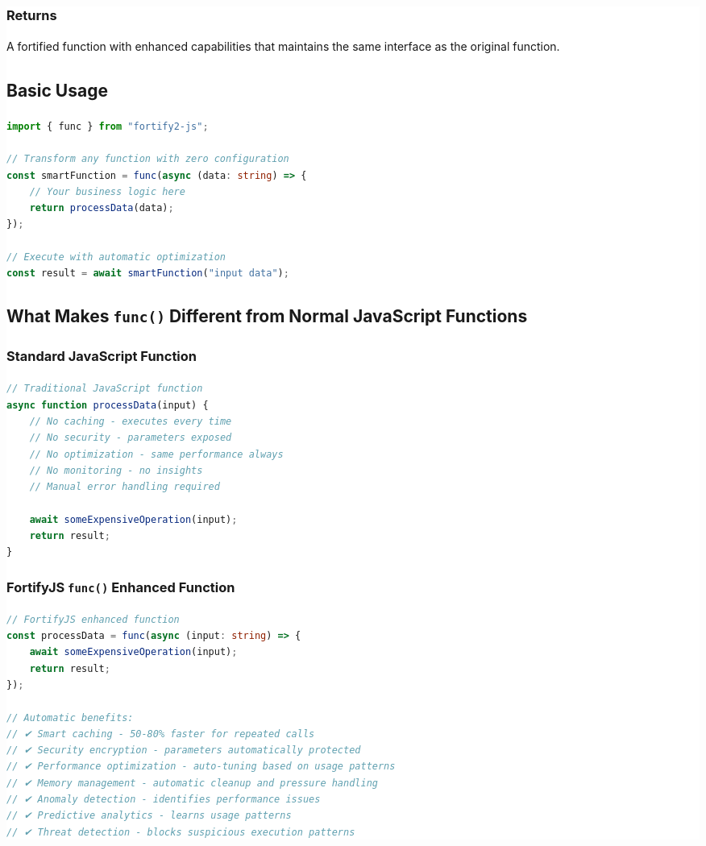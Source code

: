 ### Returns

A fortified function with enhanced capabilities that maintains the same interface as the original function.

## Basic Usage

```typescript
import { func } from "fortify2-js";

// Transform any function with zero configuration
const smartFunction = func(async (data: string) => {
    // Your business logic here
    return processData(data);
});

// Execute with automatic optimization
const result = await smartFunction("input data");
```

## What Makes `func()` Different from Normal JavaScript Functions

### Standard JavaScript Function

```javascript
// Traditional JavaScript function
async function processData(input) {
    // No caching - executes every time
    // No security - parameters exposed
    // No optimization - same performance always
    // No monitoring - no insights
    // Manual error handling required

    await someExpensiveOperation(input);
    return result;
}
```

### FortifyJS `func()` Enhanced Function

```typescript
// FortifyJS enhanced function
const processData = func(async (input: string) => {
    await someExpensiveOperation(input);
    return result;
});

// Automatic benefits:
// ✔ Smart caching - 50-80% faster for repeated calls
// ✔ Security encryption - parameters automatically protected
// ✔ Performance optimization - auto-tuning based on usage patterns
// ✔ Memory management - automatic cleanup and pressure handling
// ✔ Anomaly detection - identifies performance issues
// ✔ Predictive analytics - learns usage patterns
// ✔ Threat detection - blocks suspicious execution patterns
```
